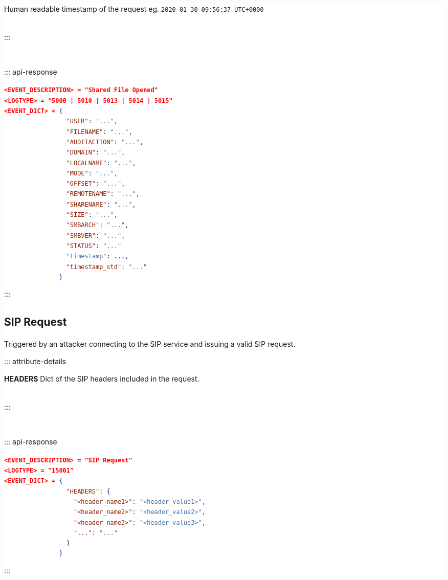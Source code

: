 Human readable timestamp of the request eg. `2020-01-30 09:56:37 UTC+0000` <br><br>

:::

  </div>
  <div class="example-content">

<br>

:::  api-response
``` json
<EVENT_DESCRIPTION> = "Shared File Opened"
<LOGTYPE> = "5000 | 5010 | 5013 | 5014 | 5015"
<EVENT_DICT> = {
                 "USER": "...",
                 "FILENAME": "...",
                 "AUDITACTION": "...",
                 "DOMAIN": "...",
                 "LOCALNAME": "...",
                 "MODE": "...",
                 "OFFSET": "...",
                 "REMOTENAME": "...",
                 "SHARENAME": "...",
                 "SIZE": "...",
                 "SMBARCH": "...",
                 "SMBVER": "...",
                 "STATUS": "..."
                 "timestamp": ...,
                 "timestamp_std": "..."
               }
```
:::
  </div>
</div>

## SIP Request
Triggered by an attacker connecting to the SIP service and issuing a valid SIP request.

<div class="section-container">
  <div class="details-content">

::: attribute-details

**HEADERS**
Dict of the SIP headers included in the request. <br><br>

:::

  </div>
  <div class="example-content">

<br>

:::  api-response
``` json
<EVENT_DESCRIPTION> = "SIP Request"
<LOGTYPE> = "15001"
<EVENT_DICT> = {
                 "HEADERS": {
                   "<header_name1>": "<header_value1>",
                   "<header_name2>": "<header_value2>",
                   "<header_name3>": "<header_value3>",
                   "...": "..."
                 }
               }
```
:::
  </div>
</div>